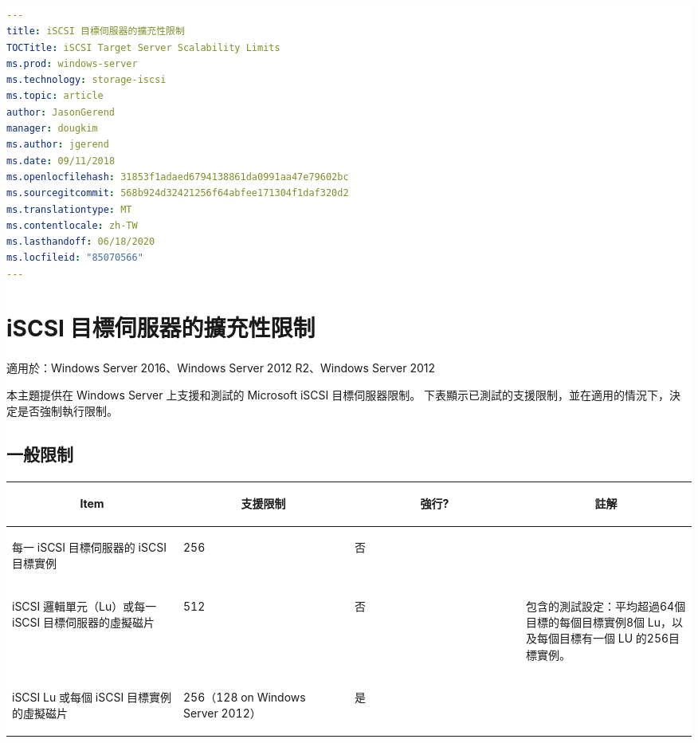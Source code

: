 ```yaml
---
title: iSCSI 目標伺服器的擴充性限制
TOCTitle: iSCSI Target Server Scalability Limits
ms.prod: windows-server
ms.technology: storage-iscsi
ms.topic: article
author: JasonGerend
manager: dougkim
ms.author: jgerend
ms.date: 09/11/2018
ms.openlocfilehash: 31853f1adaed6794138861da0991aa47e79602bc
ms.sourcegitcommit: 568b924d32421256f64abfee171304f1daf320d2
ms.translationtype: MT
ms.contentlocale: zh-TW
ms.lasthandoff: 06/18/2020
ms.locfileid: "85070566"
---
```

# <a name="iscsi-target-server-scalability-limits"></a>iSCSI 目標伺服器的擴充性限制

適用於：Windows Server 2016、Windows Server 2012 R2、Windows Server 2012

本主題提供在 Windows Server 上支援和測試的 Microsoft iSCSI 目標伺服器限制。 下表顯示已測試的支援限制，並在適用的情況下，決定是否強制執行限制。

## <a name="general-limits"></a>一般限制

<table>
<colgroup>
<col style="width: 25%" />
<col style="width: 25%" />
<col style="width: 25%" />
<col style="width: 25%" />
</colgroup>
<thead>
<tr class="header">
<th><p>Item</p></th>
<th><p>支援限制</p></th>
<th><p>強行?</p></th>
<th><p>註解</p></th>
</tr>
</thead>
<tbody>
<tr class="odd">
<td><p>每一 iSCSI 目標伺服器的 iSCSI 目標實例</p></td>
<td><p>256</p></td>
<td><p>否</p></td>
<td></td>
</tr>
<tr class="even">
<td><p>iSCSI 邏輯單元（Lu）或每一 iSCSI 目標伺服器的虛擬磁片</p></td>
<td><p>512</p></td>
<td><p>否</p></td>
<td><p>包含的測試設定：平均超過64個目標的每個目標實例8個 Lu，以及每個目標有一個 LU 的256目標實例。</p></td>
</tr>
<tr class="odd">
<td><p>iSCSI Lu 或每個 iSCSI 目標實例的虛擬磁片</p></td>
<td><p>256（128 on Windows Server 2012）</p></td>
<td><p>是</p></td>
<td></td>
</tr>